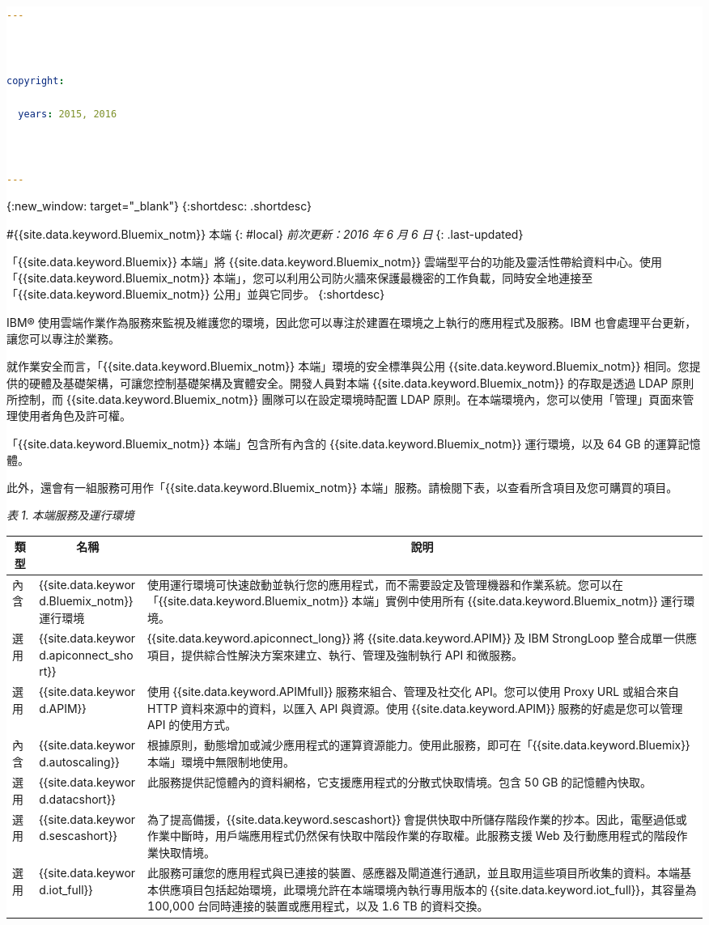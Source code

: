 ```yaml
---

 

copyright:

  years: 2015, 2016

 

---
```


{:new_window: target="_blank"}
{:shortdesc: .shortdesc}

#{{site.data.keyword.Bluemix_notm}} 本端
{: #local}
*前次更新：2016 年 6 月 6 日*
{: .last-updated}

「{{site.data.keyword.Bluemix}} 本端」將 {{site.data.keyword.Bluemix_notm}} 雲端型平台的功能及靈活性帶給資料中心。使用「{{site.data.keyword.Bluemix_notm}} 本端」，您可以利用公司防火牆來保護最機密的工作負載，同時安全地連接至「{{site.data.keyword.Bluemix_notm}} 公用」並與它同步。
{:shortdesc}

IBM® 使用雲端作業作為服務來監視及維護您的環境，因此您可以專注於建置在環境之上執行的應用程式及服務。IBM 也會處理平台更新，讓您可以專注於業務。

就作業安全而言，「{{site.data.keyword.Bluemix_notm}} 本端」環境的安全標準與公用 {{site.data.keyword.Bluemix_notm}} 相同。您提供的硬體及基礎架構，可讓您控制基礎架構及實體安全。開發人員對本端 {{site.data.keyword.Bluemix_notm}} 的存取是透過 LDAP 原則所控制，而 {{site.data.keyword.Bluemix_notm}} 團隊可以在設定環境時配置 LDAP 原則。在本端環境內，您可以使用「管理」頁面來管理使用者角色及許可權。

「{{site.data.keyword.Bluemix_notm}} 本端」包含所有內含的 {{site.data.keyword.Bluemix_notm}} 運行環境，以及 64 GB 的運算記憶體。

此外，還會有一組服務可用作「{{site.data.keyword.Bluemix_notm}} 本端」服務。請檢閱下表，以查看所含項目及您可購買的項目。

*表 1. 本端服務及運行環境*

| **類型** | **名稱** | **說明** |
|----------|----------|-----------------|
|內含 | {{site.data.keyword.Bluemix_notm}} 運行環境 | 使用運行環境可快速啟動並執行您的應用程式，而不需要設定及管理機器和作業系統。您可以在「{{site.data.keyword.Bluemix_notm}} 本端」實例中使用所有 {{site.data.keyword.Bluemix_notm}} 運行環境。|
|選用 | {{site.data.keyword.apiconnect_short}} | {{site.data.keyword.apiconnect_long}} 將 {{site.data.keyword.APIM}} 及 IBM StrongLoop 整合成單一供應項目，提供綜合性解決方案來建立、執行、管理及強制執行 API 和微服務。 |
|選用 | {{site.data.keyword.APIM}} | 使用 {{site.data.keyword.APIMfull}} 服務來組合、管理及社交化 API。您可以使用 Proxy URL 或組合來自 HTTP 資料來源中的資料，以匯入 API 與資源。使用 {{site.data.keyword.APIM}} 服務的好處是您可以管理 API 的使用方式。 |
|內含 | {{site.data.keyword.autoscaling}}| 根據原則，動態增加或減少應用程式的運算資源能力。使用此服務，即可在「{{site.data.keyword.Bluemix}} 本端」環境中無限制地使用。|
|選用 | {{site.data.keyword.datacshort}} | 此服務提供記憶體內的資料網格，它支援應用程式的分散式快取情境。包含 50 GB 的記憶體內快取。 |
|選用 | {{site.data.keyword.sescashort}} | 為了提高備援，{{site.data.keyword.sescashort}} 會提供快取中所儲存階段作業的抄本。因此，電壓過低或作業中斷時，用戶端應用程式仍然保有快取中階段作業的存取權。此服務支援 Web 及行動應用程式的階段作業快取情境。 |
|選用 | {{site.data.keyword.iot_full}} | 此服務可讓您的應用程式與已連接的裝置、感應器及閘道進行通訊，並且取用這些項目所收集的資料。本端基本供應項目包括起始環境，此環境允許在本端環境內執行專用版本的 {{site.data.keyword.iot_full}}，其容量為 100,000 台同時連接的裝置或應用程式，以及 1.6 TB 的資料交換。 |

